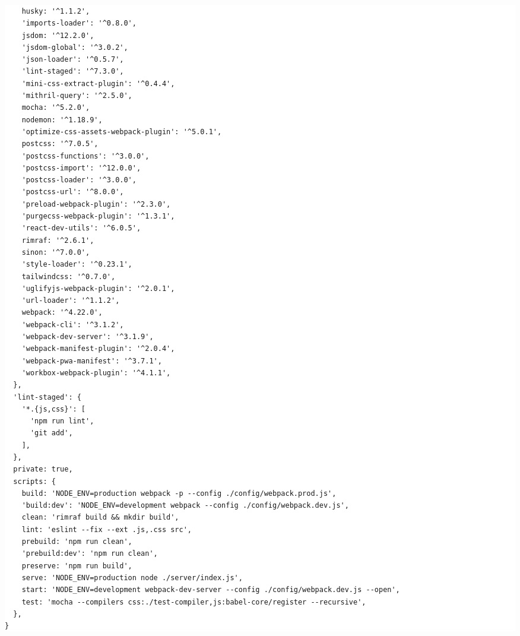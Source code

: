        husky: '^1.1.2',
        'imports-loader': '^0.8.0',
        jsdom: '^12.2.0',
        'jsdom-global': '^3.0.2',
        'json-loader': '^0.5.7',
        'lint-staged': '^7.3.0',
        'mini-css-extract-plugin': '^0.4.4',
        'mithril-query': '^2.5.0',
        mocha: '^5.2.0',
        nodemon: '^1.18.9',
        'optimize-css-assets-webpack-plugin': '^5.0.1',
        postcss: '^7.0.5',
        'postcss-functions': '^3.0.0',
        'postcss-import': '^12.0.0',
        'postcss-loader': '^3.0.0',
        'postcss-url': '^8.0.0',
        'preload-webpack-plugin': '^2.3.0',
        'purgecss-webpack-plugin': '^1.3.1',
        'react-dev-utils': '^6.0.5',
        rimraf: '^2.6.1',
        sinon: '^7.0.0',
        'style-loader': '^0.23.1',
        tailwindcss: '^0.7.0',
        'uglifyjs-webpack-plugin': '^2.0.1',
        'url-loader': '^1.1.2',
        webpack: '^4.22.0',
        'webpack-cli': '^3.1.2',
        'webpack-dev-server': '^3.1.9',
        'webpack-manifest-plugin': '^2.0.4',
        'webpack-pwa-manifest': '^3.7.1',
        'workbox-webpack-plugin': '^4.1.1',
      },
      'lint-staged': {
        '*.{js,css}': [
          'npm run lint',
          'git add',
        ],
      },
      private: true,
      scripts: {
        build: 'NODE_ENV=production webpack -p --config ./config/webpack.prod.js',
        'build:dev': 'NODE_ENV=development webpack --config ./config/webpack.dev.js',
        clean: 'rimraf build && mkdir build',
        lint: 'eslint --fix --ext .js,.css src',
        prebuild: 'npm run clean',
        'prebuild:dev': 'npm run clean',
        preserve: 'npm run build',
        serve: 'NODE_ENV=production node ./server/index.js',
        start: 'NODE_ENV=development webpack-dev-server --config ./config/webpack.dev.js --open',
        test: 'mocha --compilers css:./test-compiler,js:babel-core/register --recursive',
      },
    }
